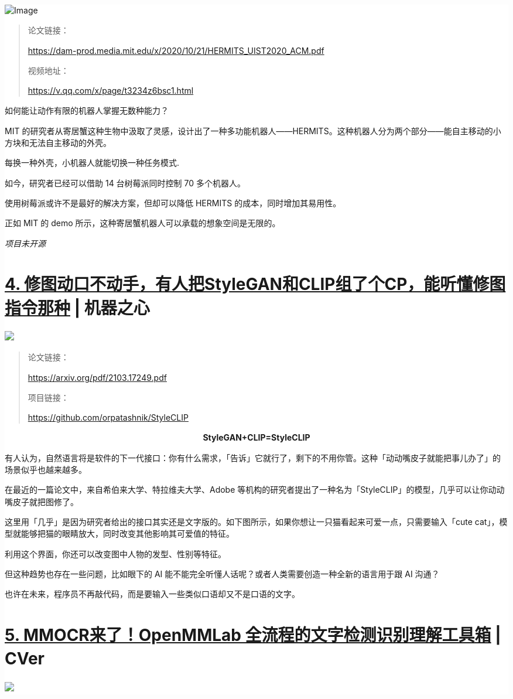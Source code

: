 ![Image](https://mmbiz.qpic.cn/mmbiz_gif/KmXPKA19gWicd1qx2q0HGLNgjcIdxTQsNeYXz6VNgsSsvmf6CibZZ22F16Ozjvb9ZicZUUXMcSss5eVhHN7xF1GyA/640?wx_fmt=gif&tp=webp&wxfrom=5&wx_lazy=1)

> 论文链接：
>
> https://dam-prod.media.mit.edu/x/2020/10/21/HERMITS_UIST2020_ACM.pdf
>
> 视频地址：
>
> https://v.qq.com/x/page/t3234z6bsc1.html

如何能让动作有限的机器人掌握无数种能力？

MIT 的研究者从寄居蟹这种生物中汲取了灵感，设计出了一种多功能机器人——HERMITS。这种机器人分为两个部分——能自主移动的小方块和无法自主移动的外壳。

每换一种外壳，小机器人就能切换一种任务模式.

如今，研究者已经可以借助 14 台树莓派同时控制 70 多个机器人。

使用树莓派或许不是最好的解决方案，但却可以降低 HERMITS 的成本，同时增加其易用性。

正如 MIT 的 demo 所示，这种寄居蟹机器人可以承载的想象空间是无限的。

*项目未开源*

# [4. 修图动口不动手，有人把StyleGAN和CLIP组了个CP，能听懂修图指令那种](https://mp.weixin.qq.com/s/sCUfuGk_VXTa3DBx3aCWOQ) | 机器之心

![](https://gitee.com/lebhoryi/PicGoPictureBed/raw/master/img/20210409165015.png)

> 论文链接：
>
> https://arxiv.org/pdf/2103.17249.pdf
>
> 项目链接：
>
> https://github.com/orpatashnik/StyleCLIP

<center><b>StyleGAN+CLIP=StyleCLIP</b></center>

有人认为，自然语言将是软件的下一代接口：你有什么需求，「告诉」它就行了，剩下的不用你管。这种「动动嘴皮子就能把事儿办了」的场景似乎也越来越多。

在最近的一篇论文中，来自希伯来大学、特拉维夫大学、Adobe 等机构的研究者提出了一种名为「StyleCLIP」的模型，几乎可以让你动动嘴皮子就把图修了。

这里用「几乎」是因为研究者给出的接口其实还是文字版的。如下图所示，如果你想让一只猫看起来可爱一点，只需要输入「cute cat」，模型就能够把猫的眼睛放大，同时改变其他影响其可爱值的特征。

利用这个界面，你还可以改变图中人物的发型、性别等特征。

但这种趋势也存在一些问题，比如眼下的 AI 能不能完全听懂人话呢？或者人类需要创造一种全新的语言用于跟 AI 沟通？

也许在未来，程序员不再敲代码，而是要输入一些类似口语却又不是口语的文字。

# [5. MMOCR来了！OpenMMLab 全流程的文字检测识别理解工具箱](https://mp.weixin.qq.com/s/-_pWuJuj-ltvpHZmCeUAcA) | CVer

![](https://gitee.com/lebhoryi/PicGoPictureBed/raw/master/img/20210409165625.png)
